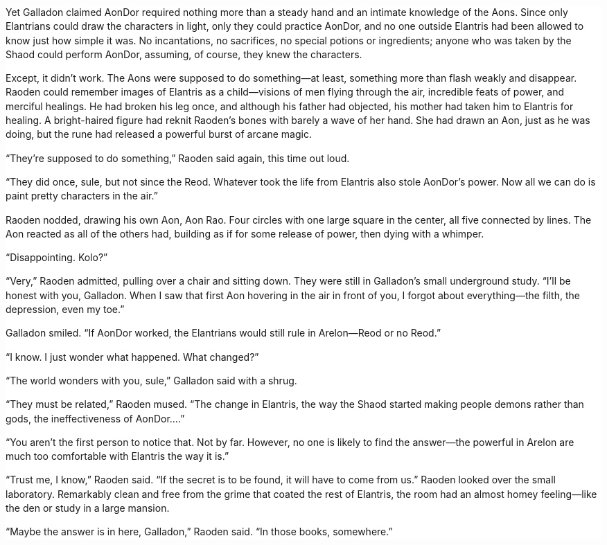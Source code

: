 Yet Galladon claimed AonDor required nothing more than a steady hand and an
intimate knowledge of the Aons. Since only Elantrians could draw the characters
in light, only they could practice AonDor, and no one outside Elantris had been
allowed to know just how simple it was. No incantations, no sacrifices, no
special potions or ingredients; anyone who was taken by the Shaod could perform
AonDor, assuming, of course, they knew the characters.

Except, it didn’t work. The Aons were supposed to do something—at least,
something more than flash weakly and disappear. Raoden could remember images of
Elantris as a child—visions of men flying through the air, incredible feats of
power, and merciful healings. He had broken his leg once, and although his
father had objected, his mother had taken him to Elantris for healing. A
bright-haired figure had reknit Raoden’s bones with barely a wave of her hand.
She had drawn an Aon, just as he was doing, but the rune had released a
powerful burst of arcane magic.

“They’re supposed to do something,” Raoden said again, this time out loud.

“They did once, sule, but not since the Reod. Whatever took the life from
Elantris also stole AonDor’s power. Now all we can do is paint pretty
characters in the air.”

Raoden nodded, drawing his own Aon, Aon Rao. Four circles with one large square
in the center, all five connected by lines. The Aon reacted as all of the
others had, building as if for some release of power, then dying with a
whimper.

“Disappointing. Kolo?”

“Very,” Raoden admitted, pulling over a chair and sitting down. They were still
in Galladon’s small underground study. “I’ll be honest with you, Galladon. When
I saw that first Aon hovering in the air in front of you, I forgot about
everything—the filth, the depression, even my toe.”

Galladon smiled. “If AonDor worked, the Elantrians would still rule in
Arelon—Reod or no Reod.”

“I know. I just wonder what happened. What changed?”

“The world wonders with you, sule,” Galladon said with a shrug.

“They must be related,” Raoden mused. “The change in Elantris, the way the
Shaod started making people demons rather than gods, the ineffectiveness of
AonDor….”

“You aren’t the first person to notice that. Not by far. However, no one is
likely to find the answer—the powerful in Arelon are much too comfortable with
Elantris the way it is.”

“Trust me, I know,” Raoden said. “If the secret is to be found, it will have to
come from us.” Raoden looked over the small laboratory. Remarkably clean and
free from the grime that coated the rest of Elantris, the room had an almost
homey feeling—like the den or study in a large mansion.

“Maybe the answer is in here, Galladon,” Raoden said. “In those books,
somewhere.”
